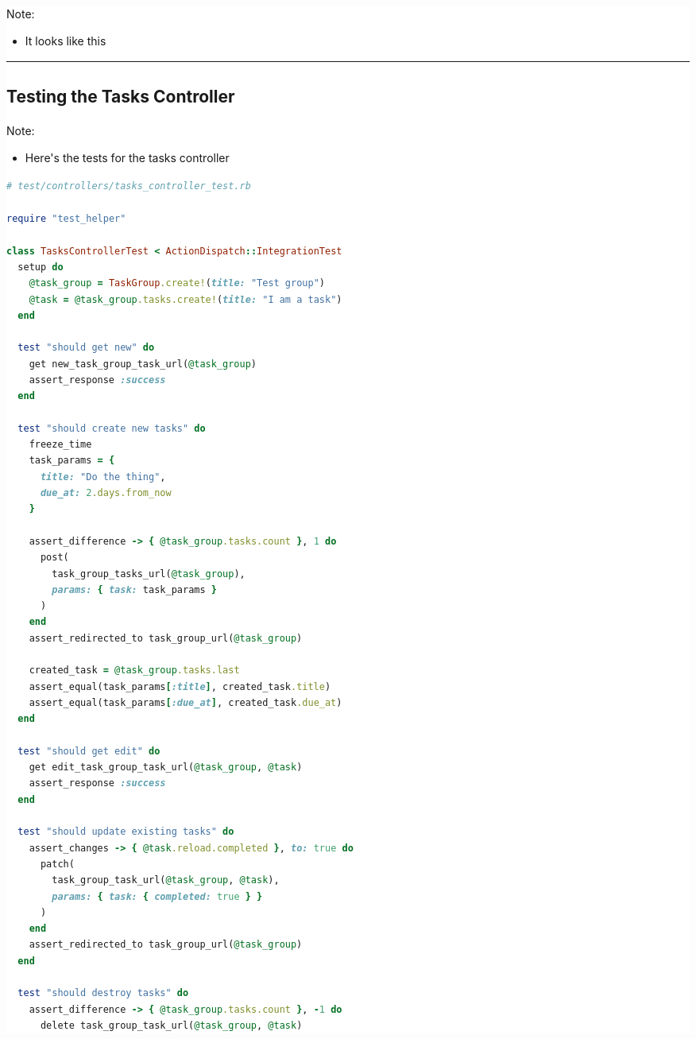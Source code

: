 Note:
* It looks like this

---

## Testing the Tasks Controller

Note:
* Here's the tests for the tasks controller


```rb []
# test/controllers/tasks_controller_test.rb

require "test_helper"

class TasksControllerTest < ActionDispatch::IntegrationTest
  setup do
    @task_group = TaskGroup.create!(title: "Test group")
    @task = @task_group.tasks.create!(title: "I am a task")
  end

  test "should get new" do
    get new_task_group_task_url(@task_group)
    assert_response :success
  end

  test "should create new tasks" do
    freeze_time
    task_params = {
      title: "Do the thing",
      due_at: 2.days.from_now
    }

    assert_difference -> { @task_group.tasks.count }, 1 do
      post(
        task_group_tasks_url(@task_group),
        params: { task: task_params }
      )
    end
    assert_redirected_to task_group_url(@task_group)

    created_task = @task_group.tasks.last
    assert_equal(task_params[:title], created_task.title)
    assert_equal(task_params[:due_at], created_task.due_at)
  end

  test "should get edit" do
    get edit_task_group_task_url(@task_group, @task)
    assert_response :success
  end

  test "should update existing tasks" do
    assert_changes -> { @task.reload.completed }, to: true do
      patch(
        task_group_task_url(@task_group, @task),
        params: { task: { completed: true } }
      )
    end
    assert_redirected_to task_group_url(@task_group)
  end

  test "should destroy tasks" do
    assert_difference -> { @task_group.tasks.count }, -1 do
      delete task_group_task_url(@task_group, @task)
```